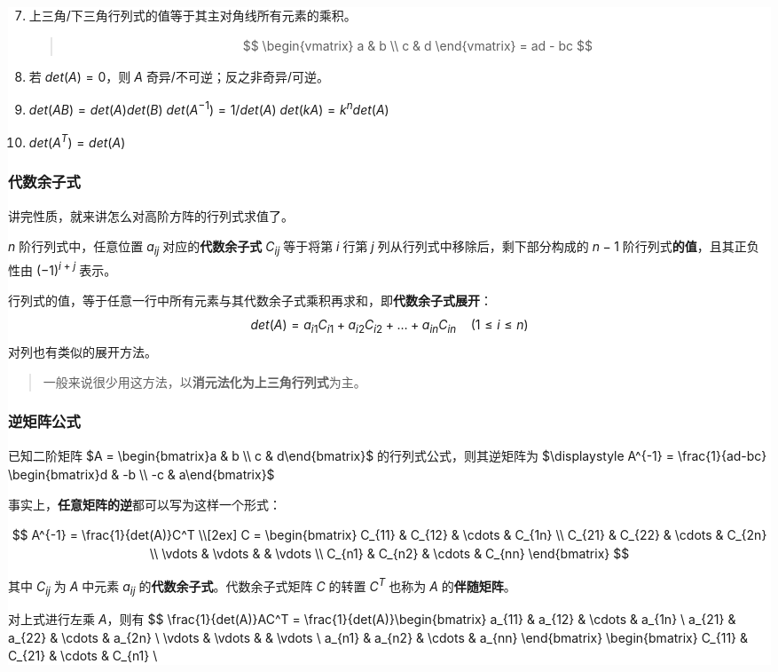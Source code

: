 7. 上三角/下三角行列式的值等于其主对角线所有元素的乘积。

    > $$
    > \begin{vmatrix}
    > a & b
    > \\
    > c & d
    > \end{vmatrix}
    > = ad - bc
    > $$

8. 若 $det(A) = 0$，则 $A$ 奇异/不可逆；反之非奇异/可逆。

9. $det(AB) = det(A)det(B)$	$det(A^{-1}) = 1/det(A)$	$det(kA) = k^ndet(A)$

10. $det(A^T) = det(A)$

### 代数余子式

讲完性质，就来讲怎么对高阶方阵的行列式求值了。

$n$ 阶行列式中，任意位置 $a_{ij}$ 对应的**代数余子式** $C_{ij}$ 等于将第 $i$ 行第 $j$ 列从行列式中移除后，剩下部分构成的 $n-1$ 阶行列式**的值**，且其正负性由 $(-1)^{i+j}$ 表示。

行列式的值，等于任意一行中所有元素与其代数余子式乘积再求和，即**代数余子式展开**：
$$
det(A) = a_{i1}C_{i1} + a_{i2}C_{i2} + \dots + a_{in}C_{in} \quad (1 \leq i \leq n)
$$
对列也有类似的展开方法。

> 一般来说很少用这方法，以**消元法化为上三角行列式**为主。

### 逆矩阵公式

已知二阶矩阵 $A = \begin{bmatrix}a & b \\ c & d\end{bmatrix}$ 的行列式公式，则其逆矩阵为 $\displaystyle A^{-1} = \frac{1}{ad-bc} \begin{bmatrix}d & -b \\ -c & a\end{bmatrix}$

事实上，**任意矩阵的逆**都可以写为这样一个形式：

$$
A^{-1} = \frac{1}{det(A)}C^T
\\[2ex]
C = \begin{bmatrix}
C_{11} & C_{12} & \cdots & C_{1n}
\\
C_{21} & C_{22} & \cdots & C_{2n}
\\
\vdots & \vdots & & \vdots
\\
C_{n1} & C_{n2} & \cdots & C_{nn}
\end{bmatrix}
$$

其中 $C_{ij}$ 为 $A$ 中元素 $a_{ij}$ 的**代数余子式**。代数余子式矩阵 $C$ 的转置 $C^T$ 也称为 $A$ 的**伴随矩阵**。

对上式进行左乘 $A$，则有
$$
\frac{1}{det(A)}AC^T = \frac{1}{det(A)}\begin{bmatrix}
a_{11} & a_{12} & \cdots & a_{1n}
\\
a_{21} & a_{22} & \cdots & a_{2n}
\\
\vdots & \vdots & & \vdots
\\
a_{n1} & a_{n2} & \cdots & a_{nn}
\end{bmatrix}
\begin{bmatrix}
C_{11} & C_{21} & \cdots & C_{n1}
\\